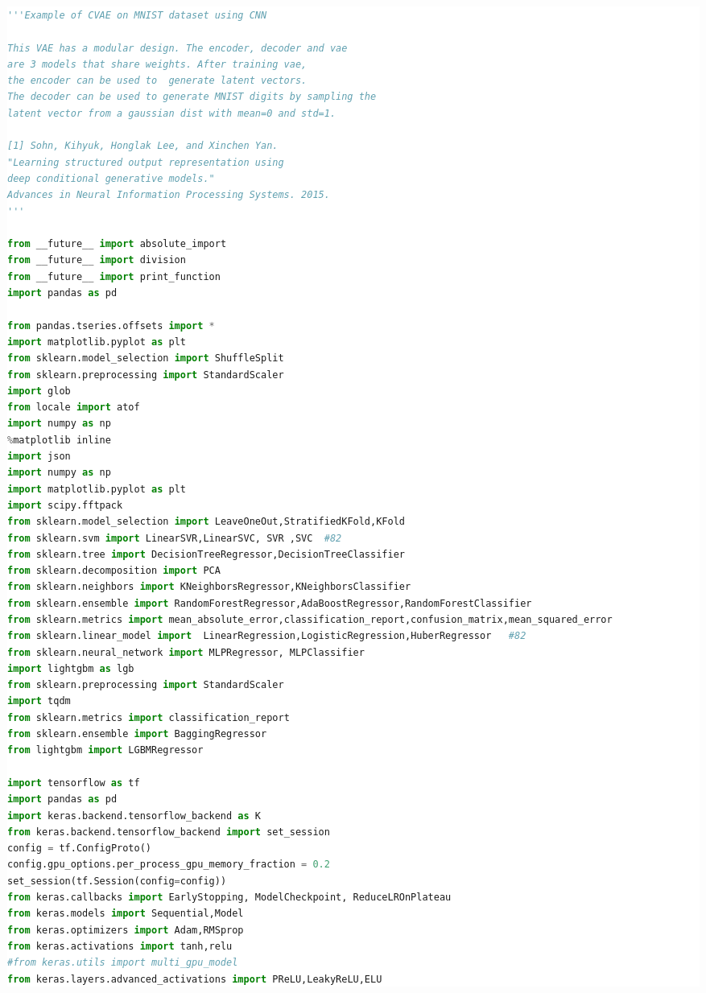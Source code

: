 

```python
'''Example of CVAE on MNIST dataset using CNN

This VAE has a modular design. The encoder, decoder and vae
are 3 models that share weights. After training vae,
the encoder can be used to  generate latent vectors.
The decoder can be used to generate MNIST digits by sampling the
latent vector from a gaussian dist with mean=0 and std=1.

[1] Sohn, Kihyuk, Honglak Lee, and Xinchen Yan.
"Learning structured output representation using
deep conditional generative models."
Advances in Neural Information Processing Systems. 2015.
'''

from __future__ import absolute_import
from __future__ import division
from __future__ import print_function
import pandas as pd

from pandas.tseries.offsets import *
import matplotlib.pyplot as plt
from sklearn.model_selection import ShuffleSplit
from sklearn.preprocessing import StandardScaler
import glob
from locale import atof
import numpy as np
%matplotlib inline
import json
import numpy as np
import matplotlib.pyplot as plt
import scipy.fftpack
from sklearn.model_selection import LeaveOneOut,StratifiedKFold,KFold
from sklearn.svm import LinearSVR,LinearSVC, SVR ,SVC  #82
from sklearn.tree import DecisionTreeRegressor,DecisionTreeClassifier
from sklearn.decomposition import PCA
from sklearn.neighbors import KNeighborsRegressor,KNeighborsClassifier
from sklearn.ensemble import RandomForestRegressor,AdaBoostRegressor,RandomForestClassifier
from sklearn.metrics import mean_absolute_error,classification_report,confusion_matrix,mean_squared_error
from sklearn.linear_model import  LinearRegression,LogisticRegression,HuberRegressor   #82
from sklearn.neural_network import MLPRegressor, MLPClassifier
import lightgbm as lgb
from sklearn.preprocessing import StandardScaler
import tqdm
from sklearn.metrics import classification_report
from sklearn.ensemble import BaggingRegressor
from lightgbm import LGBMRegressor

import tensorflow as tf
import pandas as pd
import keras.backend.tensorflow_backend as K
from keras.backend.tensorflow_backend import set_session
config = tf.ConfigProto()
config.gpu_options.per_process_gpu_memory_fraction = 0.2
set_session(tf.Session(config=config))
from keras.callbacks import EarlyStopping, ModelCheckpoint, ReduceLROnPlateau
from keras.models import Sequential,Model
from keras.optimizers import Adam,RMSprop
from keras.activations import tanh,relu
#from keras.utils import multi_gpu_model
from keras.layers.advanced_activations import PReLU,LeakyReLU,ELU
```